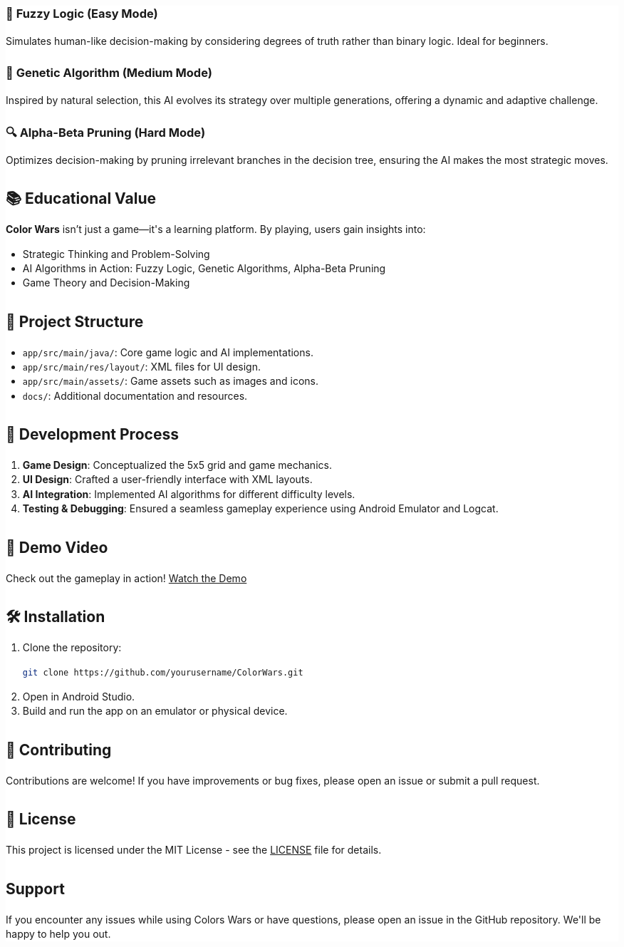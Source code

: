 ### 🤖 **Fuzzy Logic (Easy Mode)**
Simulates human-like decision-making by considering degrees of truth rather than binary logic. Ideal for beginners.

### 🧬 **Genetic Algorithm (Medium Mode)**
Inspired by natural selection, this AI evolves its strategy over multiple generations, offering a dynamic and adaptive challenge.

### 🔍 **Alpha-Beta Pruning (Hard Mode)**
Optimizes decision-making by pruning irrelevant branches in the decision tree, ensuring the AI makes the most strategic moves.

## 📚 **Educational Value**

**Color Wars** isn’t just a game—it's a learning platform. By playing, users gain insights into:
- Strategic Thinking and Problem-Solving
- AI Algorithms in Action: Fuzzy Logic, Genetic Algorithms, Alpha-Beta Pruning
- Game Theory and Decision-Making

## 📂 **Project Structure**

- `app/src/main/java/`: Core game logic and AI implementations.
- `app/src/main/res/layout/`: XML files for UI design.
- `app/src/main/assets/`: Game assets such as images and icons.
- `docs/`: Additional documentation and resources.

## 🚧 **Development Process**

1. **Game Design**: Conceptualized the 5x5 grid and game mechanics.
2. **UI Design**: Crafted a user-friendly interface with XML layouts.
3. **AI Integration**: Implemented AI algorithms for different difficulty levels.
4. **Testing & Debugging**: Ensured a seamless gameplay experience using Android Emulator and Logcat.

## 🎥 **Demo Video**

Check out the gameplay in action! [Watch the Demo](https://github.com/user-attachments/assets/e2ddc48f-91e9-4bde-a629-33467e3ea01e)


## 🛠️ **Installation**

1. Clone the repository:
   ```bash
   git clone https://github.com/yourusername/ColorWars.git
2. Open in Android Studio.
3. Build and run the app on an emulator or physical device.

## 🤝 **Contributing**

Contributions are welcome! If you have improvements or bug fixes, please open an issue or submit a pull request.

## 📄 **License**

This project is licensed under the MIT License - see the [LICENSE](LICENSE.md) file for details.

## **Support**
If you encounter any issues while using Colors Wars or have questions, please open an issue in the GitHub repository. We'll be happy to help you out.

